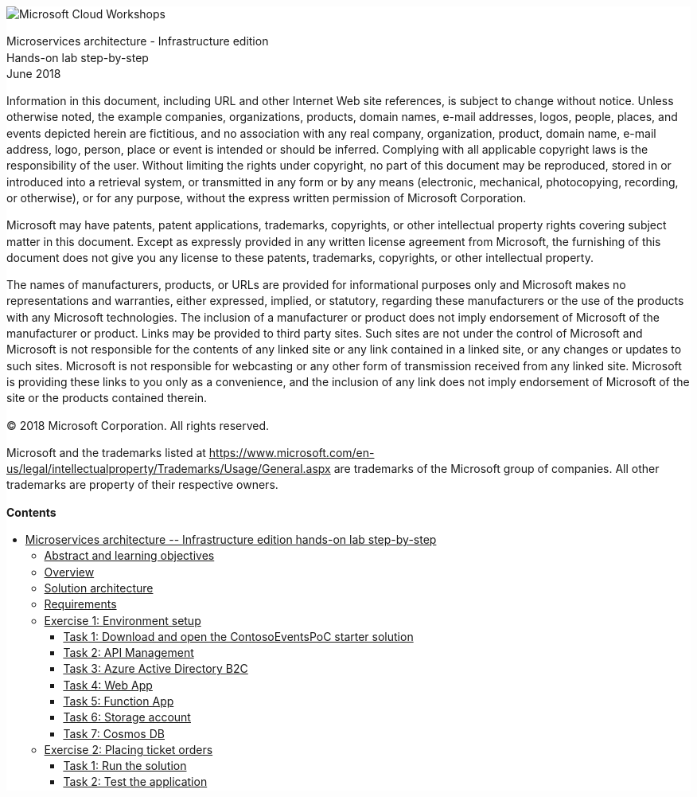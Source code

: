 ![](https://github.com/Microsoft/MCW-Template-Cloud-Workshop/raw/master/Media/ms-cloud-workshop.png "Microsoft Cloud Workshops")

<div class="MCWHeader1">
Microservices architecture - Infrastructure edition
</div>

<div class="MCWHeader2">
Hands-on lab step-by-step
</div>

<div class="MCWHeader3">
June 2018
</div>

Information in this document, including URL and other Internet Web site references, is subject to change without notice. Unless otherwise noted, the example companies, organizations, products, domain names, e-mail addresses, logos, people, places, and events depicted herein are fictitious, and no association with any real company, organization, product, domain name, e-mail address, logo, person, place or event is intended or should be inferred. Complying with all applicable copyright laws is the responsibility of the user. Without limiting the rights under copyright, no part of this document may be reproduced, stored in or introduced into a retrieval system, or transmitted in any form or by any means (electronic, mechanical, photocopying, recording, or otherwise), or for any purpose, without the express written permission of Microsoft Corporation.

Microsoft may have patents, patent applications, trademarks, copyrights, or other intellectual property rights covering subject matter in this document. Except as expressly provided in any written license agreement from Microsoft, the furnishing of this document does not give you any license to these patents, trademarks, copyrights, or other intellectual property.

The names of manufacturers, products, or URLs are provided for informational purposes only and Microsoft makes no representations and warranties, either expressed, implied, or statutory, regarding these manufacturers or the use of the products with any Microsoft technologies. The inclusion of a manufacturer or product does not imply endorsement of Microsoft of the manufacturer or product. Links may be provided to third party sites. Such sites are not under the control of Microsoft and Microsoft is not responsible for the contents of any linked site or any link contained in a linked site, or any changes or updates to such sites. Microsoft is not responsible for webcasting or any other form of transmission received from any linked site. Microsoft is providing these links to you only as a convenience, and the inclusion of any link does not imply endorsement of Microsoft of the site or the products contained therein.

© 2018 Microsoft Corporation. All rights reserved.

Microsoft and the trademarks listed at <https://www.microsoft.com/en-us/legal/intellectualproperty/Trademarks/Usage/General.aspx> are trademarks of the Microsoft group of companies. All other trademarks are property of their respective owners.

**Contents**



- [Microservices architecture -- Infrastructure edition hands-on lab step-by-step](#microservices-architecture----infrastructure-edition-hands-on-lab-step-by-step)
    - [Abstract and learning objectives](#abstract-and-learning-objectives)
    - [Overview](#overview)
    - [Solution architecture](#solution-architecture)
    - [Requirements](#requirements)
    - [Exercise 1: Environment setup](#exercise-1-environment-setup)
        - [Task 1: Download and open the ContosoEventsPoC starter solution](#task-1-download-and-open-the-contosoeventspoc-starter-solution)
        - [Task 2: API Management](#task-2-api-management)
        - [Task 3: Azure Active Directory B2C](#task-3-azure-active-directory-b2c)
        - [Task 4: Web App](#task-4-web-app)
        - [Task 5: Function App](#task-5-function-app)
        - [Task 6: Storage account](#task-6-storage-account)
        - [Task 7: Cosmos DB](#task-7-cosmos-db)
    - [Exercise 2: Placing ticket orders](#exercise-2-placing-ticket-orders)
        - [Task 1: Run the solution](#task-1-run-the-solution)
        - [Task 2: Test the application](#task-2-test-the-application)